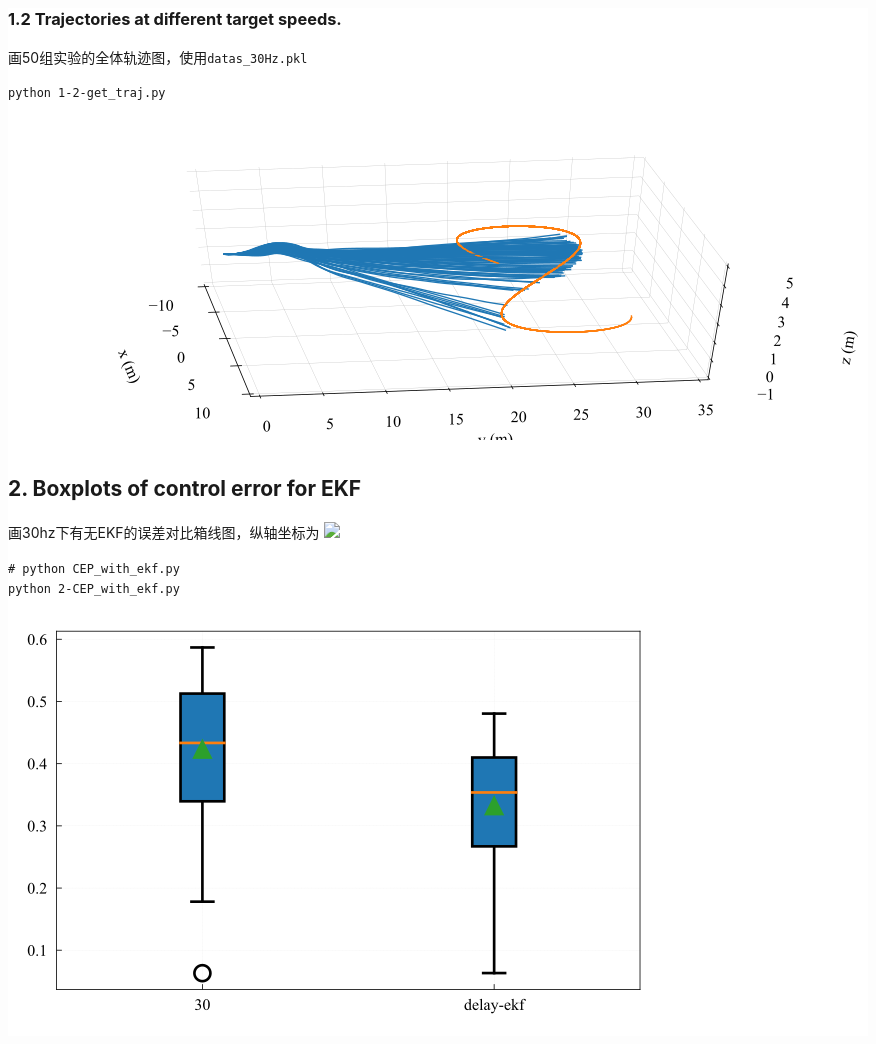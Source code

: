 ### 1.2 Trajectories at different target speeds.
画50组实验的全体轨迹图，使用`datas_30Hz.pkl`
```
python 1-2-get_traj.py
```
![](./output/trajectory-8shape.svg)

## 2. Boxplots of control error for EKF 
画30hz下有无EKF的误差对比箱线图，纵轴坐标为
![](http://latex.codecogs.com/svg.latex?\|\bf{e}\|\,{(\mathrm{m})})
```
# python CEP_with_ekf.py
python 2-CEP_with_ekf.py
```
![](./output/CEP_with_ekf.svg)
